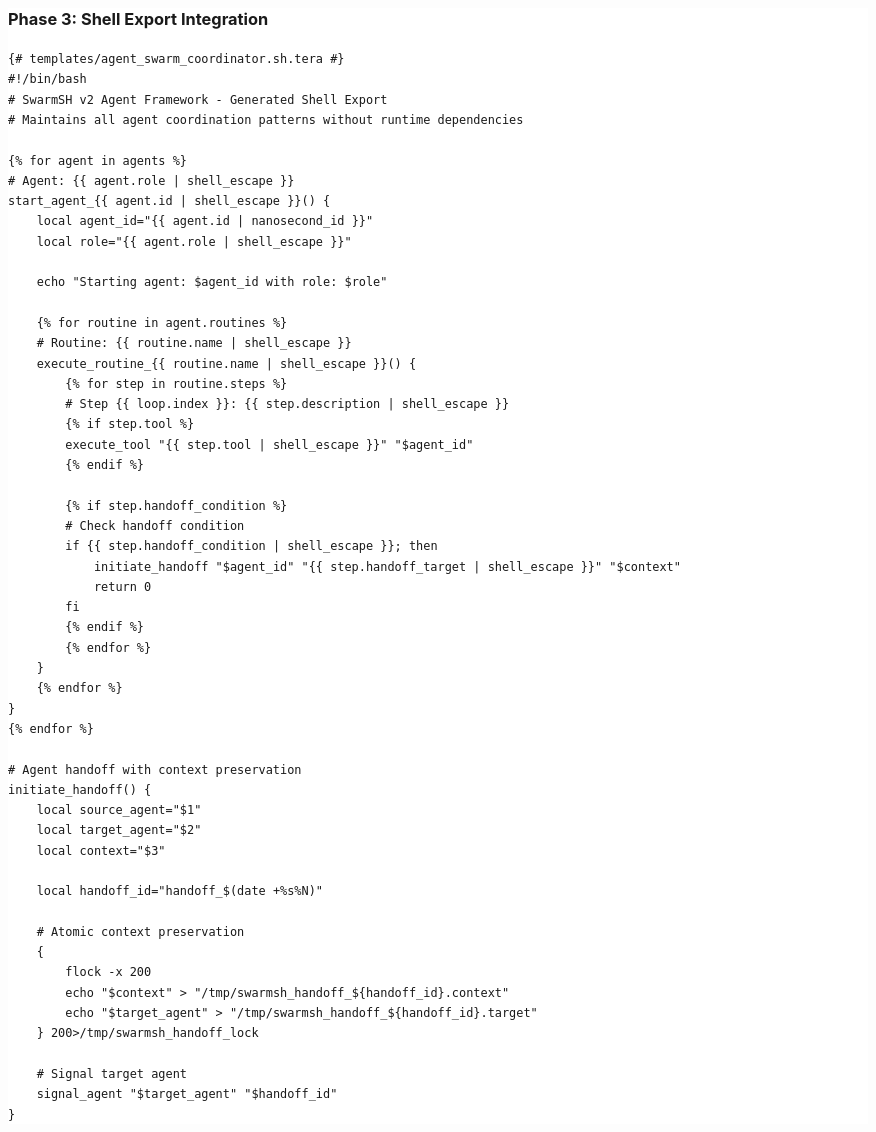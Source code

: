 ### **Phase 3: Shell Export Integration**
```tera
{# templates/agent_swarm_coordinator.sh.tera #}
#!/bin/bash
# SwarmSH v2 Agent Framework - Generated Shell Export
# Maintains all agent coordination patterns without runtime dependencies

{% for agent in agents %}
# Agent: {{ agent.role | shell_escape }}
start_agent_{{ agent.id | shell_escape }}() {
    local agent_id="{{ agent.id | nanosecond_id }}"
    local role="{{ agent.role | shell_escape }}"
    
    echo "Starting agent: $agent_id with role: $role"
    
    {% for routine in agent.routines %}
    # Routine: {{ routine.name | shell_escape }}
    execute_routine_{{ routine.name | shell_escape }}() {
        {% for step in routine.steps %}
        # Step {{ loop.index }}: {{ step.description | shell_escape }}
        {% if step.tool %}
        execute_tool "{{ step.tool | shell_escape }}" "$agent_id"
        {% endif %}
        
        {% if step.handoff_condition %}
        # Check handoff condition
        if {{ step.handoff_condition | shell_escape }}; then
            initiate_handoff "$agent_id" "{{ step.handoff_target | shell_escape }}" "$context"
            return 0
        fi
        {% endif %}
        {% endfor %}
    }
    {% endfor %}
}
{% endfor %}

# Agent handoff with context preservation
initiate_handoff() {
    local source_agent="$1"
    local target_agent="$2"
    local context="$3"
    
    local handoff_id="handoff_$(date +%s%N)"
    
    # Atomic context preservation
    {
        flock -x 200
        echo "$context" > "/tmp/swarmsh_handoff_${handoff_id}.context"
        echo "$target_agent" > "/tmp/swarmsh_handoff_${handoff_id}.target"
    } 200>/tmp/swarmsh_handoff_lock
    
    # Signal target agent
    signal_agent "$target_agent" "$handoff_id"
}
```
